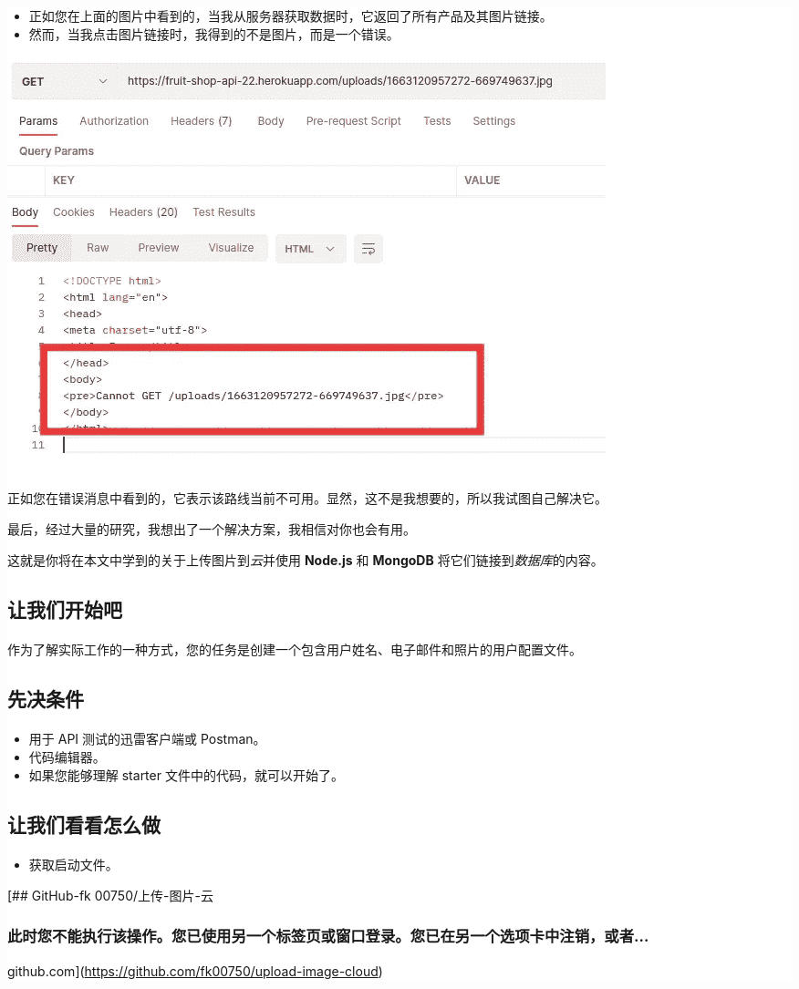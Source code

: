 *   正如您在上面的图片中看到的，当我从服务器获取数据时，它返回了所有产品及其图片链接。
*   然而，当我点击图片链接时，我得到的不是图片，而是一个错误。

![](img/2127e8d460a7664cbf14adcc3ca2992f.png)

正如您在错误消息中看到的，它表示该路线当前不可用。显然，这不是我想要的，所以我试图自己解决它。

最后，经过大量的研究，我想出了一个解决方案，我相信对你也会有用。

这就是你将在本文中学到的关于上传图片到*云*并使用 **Node.js** 和 **MongoDB** 将它们链接到*数据库*的内容。

## 让我们开始吧

作为了解实际工作的一种方式，您的任务是创建一个包含用户姓名、电子邮件和照片的用户配置文件。

## 先决条件

*   用于 API 测试的迅雷客户端或 Postman。
*   代码编辑器。
*   如果您能够理解 starter 文件中的代码，就可以开始了。

## 让我们看看怎么做

*   获取启动文件。

[](https://github.com/fk00750/upload-image-cloud) [## GitHub-fk 00750/上传-图片-云

### 此时您不能执行该操作。您已使用另一个标签页或窗口登录。您已在另一个选项卡中注销，或者…

github.com](https://github.com/fk00750/upload-image-cloud) 
